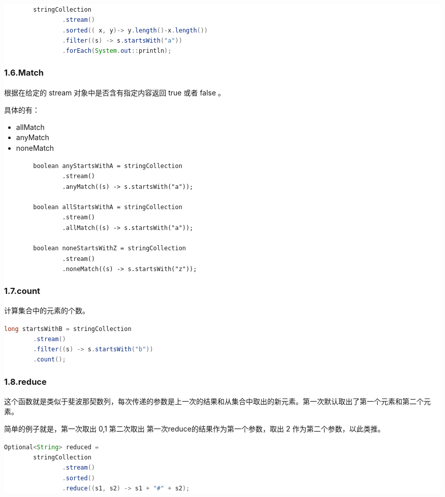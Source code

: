 ```java
        stringCollection
                .stream()
                .sorted(( x, y)-> y.length()-x.length())
                .filter((s) -> s.startsWith("a"))
                .forEach(System.out::println);
```

### 1.6.Match

根据在给定的 stream 对象中是否含有指定内容返回 true 或者 false 。

具体的有：

- allMatch
- anyMatch
- noneMatch

```x86asm
        boolean anyStartsWithA = stringCollection
                .stream()
                .anyMatch((s) -> s.startsWith("a"));

        boolean allStartsWithA = stringCollection
                .stream()
                .allMatch((s) -> s.startsWith("a"));

        boolean noneStartsWithZ = stringCollection
                .stream()
                .noneMatch((s) -> s.startsWith("z"));
```

### 1.7.count

计算集合中的元素的个数。

```java
long startsWithB = stringCollection
        .stream()
        .filter((s) -> s.startsWith("b"))
        .count();
```

### 1.8.reduce

这个函数就是类似于斐波那契数列，每次传递的参数是上一次的结果和从集合中取出的新元素。第一次默认取出了第一个元素和第二个元素。

简单的例子就是，第一次取出 0,1 第二次取出 第一次reduce的结果作为第一个参数，取出 2 作为第二个参数，以此类推。

```java
Optional<String> reduced =
        stringCollection
                .stream()
                .sorted()
                .reduce((s1, s2) -> s1 + "#" + s2);
```
